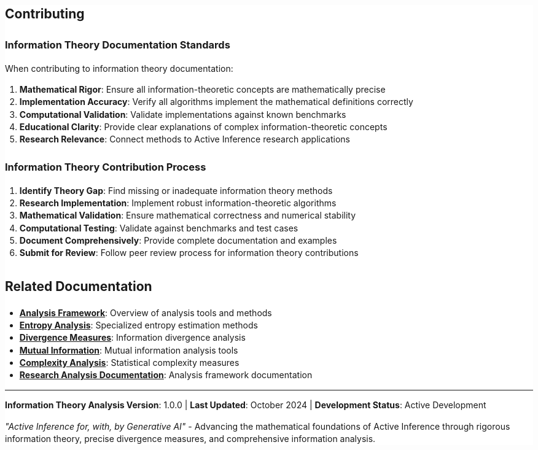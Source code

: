 ## Contributing

### Information Theory Documentation Standards

When contributing to information theory documentation:

1. **Mathematical Rigor**: Ensure all information-theoretic concepts are mathematically precise
2. **Implementation Accuracy**: Verify all algorithms implement the mathematical definitions correctly
3. **Computational Validation**: Validate implementations against known benchmarks
4. **Educational Clarity**: Provide clear explanations of complex information-theoretic concepts
5. **Research Relevance**: Connect methods to Active Inference research applications

### Information Theory Contribution Process

1. **Identify Theory Gap**: Find missing or inadequate information theory methods
2. **Research Implementation**: Implement robust information-theoretic algorithms
3. **Mathematical Validation**: Ensure mathematical correctness and numerical stability
4. **Computational Testing**: Validate against benchmarks and test cases
5. **Document Comprehensively**: Provide complete documentation and examples
6. **Submit for Review**: Follow peer review process for information theory contributions

## Related Documentation

- **[Analysis Framework](../../analysis/README.md)**: Overview of analysis tools and methods
- **[Entropy Analysis](../entropy/README.md)**: Specialized entropy estimation methods
- **[Divergence Measures](../divergence_measures/README.md)**: Information divergence analysis
- **[Mutual Information](../mutual_information/README.md)**: Mutual information analysis tools
- **[Complexity Analysis](../complexity/README.md)**: Statistical complexity measures
- **[Research Analysis Documentation](../../../docs/research/analysis/README.md)**: Analysis framework documentation

---

**Information Theory Analysis Version**: 1.0.0 | **Last Updated**: October 2024 | **Development Status**: Active Development

*"Active Inference for, with, by Generative AI"* - Advancing the mathematical foundations of Active Inference through rigorous information theory, precise divergence measures, and comprehensive information analysis.